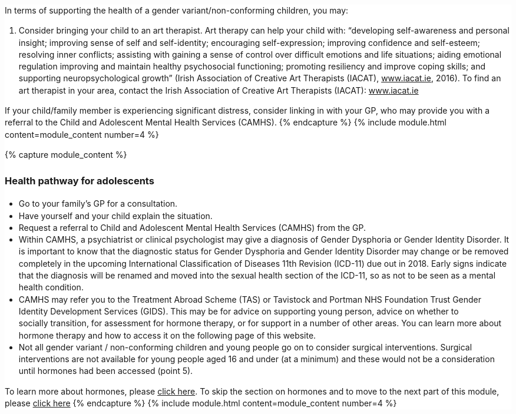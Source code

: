 In terms of supporting the health of a gender variant/non-conforming children, you may:

1. Consider bringing your child to an art therapist. 
   Art therapy can help your child with: “developing self-awareness and personal insight; 
   improving sense of self and self-identity; encouraging self-expression; 
   improving confidence and self-esteem; resolving inner conflicts; 
   assisting with gaining a sense of control over difficult emotions and life situations; 
   aiding emotional regulation improving and maintain healthy psychosocial functioning; 
   promoting resiliency and improve coping skills; and supporting neuropsychological growth” 
   (Irish Association of Creative Art Therapists (IACAT), <a target='_blank' href='http://www.iacat.ie/art-therapy-overview'>www.iacat.ie</a>, 2016). 
   To find an art therapist in your area, contact the Irish Association of Creative Art Therapists (IACAT): <a target='_blank' href='http://www.iacat.ie/'>www.iacat.ie</a>

If your child/family member is experiencing significant distress, 
consider linking in with your GP, 
who may provide you with a referral to the Child and Adolescent Mental Health Services (CAMHS).
{% endcapture %}
{% include module.html content=module_content number=4 %}

{% capture module_content %}
### Health pathway for adolescents

* Go to your family’s GP for a consultation.
* Have yourself and your child explain the situation.
* Request a referral to Child and Adolescent Mental Health Services (CAMHS) from the GP.
* Within CAMHS, a psychiatrist or clinical psychologist may give a diagnosis of Gender Dysphoria or Gender Identity Disorder. 
  It is important to know that the diagnostic status for Gender Dysphoria and Gender Identity Disorder may change 
  or be removed completely in the upcoming International Classification of Diseases 11th Revision (ICD-11) due out in 2018. 
  Early signs indicate that the diagnosis will be renamed and moved into the sexual health section of the ICD-11, 
  so as not to be seen as a mental health condition.
* CAMHS may refer you to the Treatment Abroad Scheme (TAS) or Tavistock and Portman NHS Foundation Trust Gender Identity Development Services (GIDS). 
  This may be for advice on supporting young person, advice on whether to socially transition, 
  for assessment for hormone therapy, or for support in a number of other areas. 
  You can learn more about hormone therapy and how to access it on the following page of this website.
* Not all gender variant / non-conforming children and young people go on to consider surgical interventions. 
  Surgical interventions are not available for young people aged 16 and under (at a minimum) 
  and these would not be a consideration until hormones had been accessed (point 5).

To learn more about hormones, please <a data-link-to='next' class='module-inner-link' href='#'>click here</a>.
To skip the section on hormones and to move to the next part of this module, please <a data-link-to='5' class='module-inner-link' href='#'>click here</a>
{% endcapture %}
{% include module.html content=module_content number=4 %}
